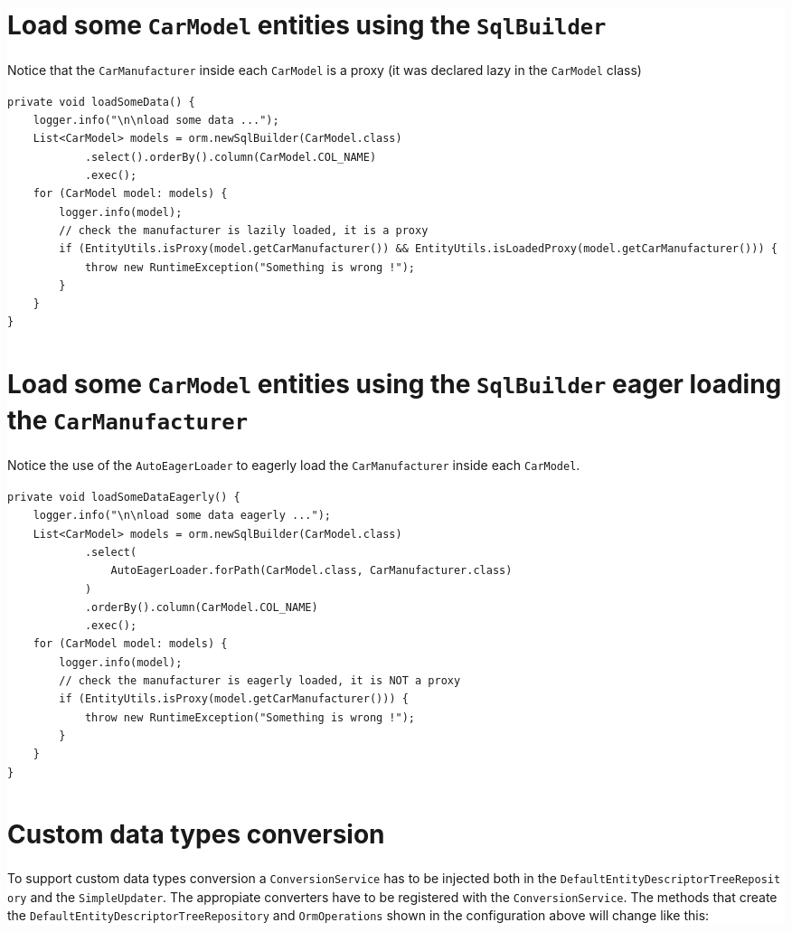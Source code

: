 # Load some `CarModel` entities using the `SqlBuilder` 

Notice that the `CarManufacturer` inside each `CarModel` is a proxy (it was declared lazy in the `CarModel` class)

```
private void loadSomeData() {
	logger.info("\n\nload some data ...");
	List<CarModel> models = orm.newSqlBuilder(CarModel.class)
			.select().orderBy().column(CarModel.COL_NAME)
			.exec();
	for (CarModel model: models) {
		logger.info(model);
		// check the manufacturer is lazily loaded, it is a proxy
		if (EntityUtils.isProxy(model.getCarManufacturer()) && EntityUtils.isLoadedProxy(model.getCarManufacturer())) {
			throw new RuntimeException("Something is wrong !");
		}
	}
}
```

# Load some `CarModel` entities using the `SqlBuilder` eager loading the `CarManufacturer` 

Notice the use of the `AutoEagerLoader` to eagerly load the `CarManufacturer` inside each `CarModel`.

```
private void loadSomeDataEagerly() {
	logger.info("\n\nload some data eagerly ...");
	List<CarModel> models = orm.newSqlBuilder(CarModel.class)
			.select(
				AutoEagerLoader.forPath(CarModel.class, CarManufacturer.class)
			)
			.orderBy().column(CarModel.COL_NAME)
			.exec();
	for (CarModel model: models) {
		logger.info(model);
		// check the manufacturer is eagerly loaded, it is NOT a proxy
		if (EntityUtils.isProxy(model.getCarManufacturer())) {
			throw new RuntimeException("Something is wrong !");
		}
	}
}
```

# Custom data types conversion

To support custom data types conversion a `ConversionService` has to be injected both in the `DefaultEntityDescriptorTreeRepository` and the `SimpleUpdater`. The appropiate converters have to be registered with the `ConversionService`. The methods that create the `DefaultEntityDescriptorTreeRepository` and `OrmOperations` shown in the configuration above will change like this:
